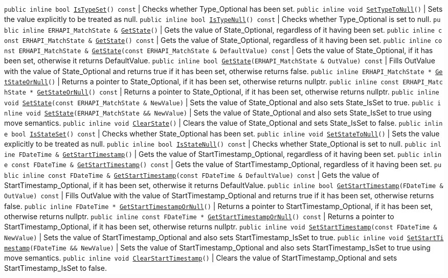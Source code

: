`public inline bool `[`IsTypeSet`](#structFRHAPI__MatchSegmentWithPlayers_1ae7e2b1a48e6ae2ef7c484ee30c1bb8d4)`() const` | Checks whether Type_Optional has been set.
`public inline void `[`SetTypeToNull`](#structFRHAPI__MatchSegmentWithPlayers_1a6407e2468b0c1c517ae8321f5a1d26ef)`()` | Sets the value explicitly to be treated as null.
`public inline bool `[`IsTypeNull`](#structFRHAPI__MatchSegmentWithPlayers_1aacd1efccabd060a46ff6c132bea45e8e)`() const` | Checks whether Type_Optional is set to null.
`public inline ERHAPI_MatchState & `[`GetState`](#structFRHAPI__MatchSegmentWithPlayers_1ab8ce9a66e688f572c141a9c917d7266e)`()` | Gets the value of State_Optional, regardless of it having been set.
`public inline const ERHAPI_MatchState & `[`GetState`](#structFRHAPI__MatchSegmentWithPlayers_1a25bcf4d162a8319dc722e31bdf4c225a)`() const` | Gets the value of State_Optional, regardless of it having been set.
`public inline const ERHAPI_MatchState & `[`GetState`](#structFRHAPI__MatchSegmentWithPlayers_1ae35d048cb75244b1a8c37512406629e0)`(const ERHAPI_MatchState & DefaultValue) const` | Gets the value of State_Optional, if it has been set, otherwise it returns DefaultValue.
`public inline bool `[`GetState`](#structFRHAPI__MatchSegmentWithPlayers_1ad6328a671fd64e6ef8aca03ff1d28d71)`(ERHAPI_MatchState & OutValue) const` | Fills OutValue with the value of State_Optional and returns true if it has been set, otherwise returns false.
`public inline ERHAPI_MatchState * `[`GetStateOrNull`](#structFRHAPI__MatchSegmentWithPlayers_1a1236864ee18978a8500da3d6a29d6c00)`()` | Returns a pointer to State_Optional, if it has been set, otherwise returns nullptr.
`public inline const ERHAPI_MatchState * `[`GetStateOrNull`](#structFRHAPI__MatchSegmentWithPlayers_1a2f3609ee7b5d56c1a50e55f63b81c122)`() const` | Returns a pointer to State_Optional, if it has been set, otherwise returns nullptr.
`public inline void `[`SetState`](#structFRHAPI__MatchSegmentWithPlayers_1a29d0f63646d4a1fd93facdd19af797a5)`(const ERHAPI_MatchState & NewValue)` | Sets the value of State_Optional and also sets State_IsSet to true.
`public inline void `[`SetState`](#structFRHAPI__MatchSegmentWithPlayers_1aca7130828c8a04513398849ef6918743)`(ERHAPI_MatchState && NewValue)` | Sets the value of State_Optional and also sets State_IsSet to true using move semantics.
`public inline void `[`ClearState`](#structFRHAPI__MatchSegmentWithPlayers_1afa393bb3409f6076f9945972f9f23659)`()` | Clears the value of State_Optional and sets State_IsSet to false.
`public inline bool `[`IsStateSet`](#structFRHAPI__MatchSegmentWithPlayers_1abff78475e1ebda27ffa491f54bad2190)`() const` | Checks whether State_Optional has been set.
`public inline void `[`SetStateToNull`](#structFRHAPI__MatchSegmentWithPlayers_1aa0540f6b9c3a0471b96f6766e1de070d)`()` | Sets the value explicitly to be treated as null.
`public inline bool `[`IsStateNull`](#structFRHAPI__MatchSegmentWithPlayers_1a42ccd3b380e6417d06cafbbd15c3421b)`() const` | Checks whether State_Optional is set to null.
`public inline FDateTime & `[`GetStartTimestamp`](#structFRHAPI__MatchSegmentWithPlayers_1a7e9b78ca236b1db2c3a00ec123a71dd9)`()` | Gets the value of StartTimestamp_Optional, regardless of it having been set.
`public inline const FDateTime & `[`GetStartTimestamp`](#structFRHAPI__MatchSegmentWithPlayers_1aa9b04b9b7427421abadfcbea2357699c)`() const` | Gets the value of StartTimestamp_Optional, regardless of it having been set.
`public inline const FDateTime & `[`GetStartTimestamp`](#structFRHAPI__MatchSegmentWithPlayers_1aa1f67f3e3e6d9f881ca0cd1ce25a9549)`(const FDateTime & DefaultValue) const` | Gets the value of StartTimestamp_Optional, if it has been set, otherwise it returns DefaultValue.
`public inline bool `[`GetStartTimestamp`](#structFRHAPI__MatchSegmentWithPlayers_1a85971b368ceb883b63e656a7d71854bf)`(FDateTime & OutValue) const` | Fills OutValue with the value of StartTimestamp_Optional and returns true if it has been set, otherwise returns false.
`public inline FDateTime * `[`GetStartTimestampOrNull`](#structFRHAPI__MatchSegmentWithPlayers_1a25ae655af8f58b68066b8ae3bed88dac)`()` | Returns a pointer to StartTimestamp_Optional, if it has been set, otherwise returns nullptr.
`public inline const FDateTime * `[`GetStartTimestampOrNull`](#structFRHAPI__MatchSegmentWithPlayers_1aa37e1a4276952f73bb14fd31304429bf)`() const` | Returns a pointer to StartTimestamp_Optional, if it has been set, otherwise returns nullptr.
`public inline void `[`SetStartTimestamp`](#structFRHAPI__MatchSegmentWithPlayers_1a093da2cc9a790e1d93f4e5739de3e5d8)`(const FDateTime & NewValue)` | Sets the value of StartTimestamp_Optional and also sets StartTimestamp_IsSet to true.
`public inline void `[`SetStartTimestamp`](#structFRHAPI__MatchSegmentWithPlayers_1a01a572f3ac477b8e9f29849a2fcb87c1)`(FDateTime && NewValue)` | Sets the value of StartTimestamp_Optional and also sets StartTimestamp_IsSet to true using move semantics.
`public inline void `[`ClearStartTimestamp`](#structFRHAPI__MatchSegmentWithPlayers_1a99bdcedb9bbfb7a04d8c6a561aa69ca4)`()` | Clears the value of StartTimestamp_Optional and sets StartTimestamp_IsSet to false.